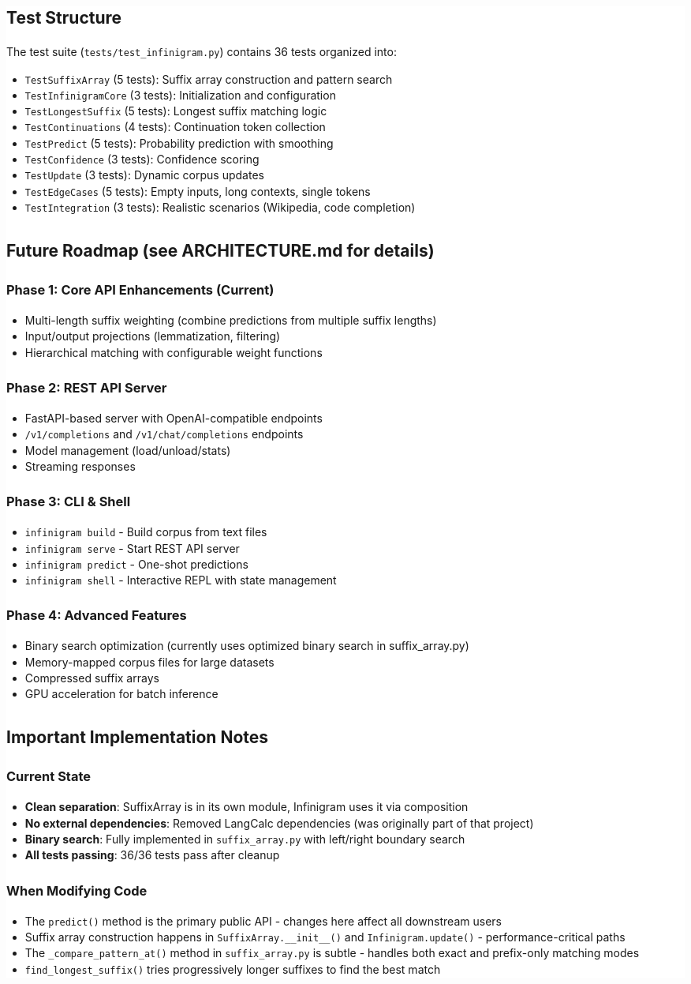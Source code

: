 ## Test Structure

The test suite (`tests/test_infinigram.py`) contains 36 tests organized into:
- `TestSuffixArray` (5 tests): Suffix array construction and pattern search
- `TestInfinigramCore` (3 tests): Initialization and configuration
- `TestLongestSuffix` (5 tests): Longest suffix matching logic
- `TestContinuations` (4 tests): Continuation token collection
- `TestPredict` (5 tests): Probability prediction with smoothing
- `TestConfidence` (3 tests): Confidence scoring
- `TestUpdate` (3 tests): Dynamic corpus updates
- `TestEdgeCases` (5 tests): Empty inputs, long contexts, single tokens
- `TestIntegration` (3 tests): Realistic scenarios (Wikipedia, code completion)

## Future Roadmap (see ARCHITECTURE.md for details)

### Phase 1: Core API Enhancements (Current)
- Multi-length suffix weighting (combine predictions from multiple suffix lengths)
- Input/output projections (lemmatization, filtering)
- Hierarchical matching with configurable weight functions

### Phase 2: REST API Server
- FastAPI-based server with OpenAI-compatible endpoints
- `/v1/completions` and `/v1/chat/completions` endpoints
- Model management (load/unload/stats)
- Streaming responses

### Phase 3: CLI & Shell
- `infinigram build` - Build corpus from text files
- `infinigram serve` - Start REST API server
- `infinigram predict` - One-shot predictions
- `infinigram shell` - Interactive REPL with state management

### Phase 4: Advanced Features
- Binary search optimization (currently uses optimized binary search in suffix_array.py)
- Memory-mapped corpus files for large datasets
- Compressed suffix arrays
- GPU acceleration for batch inference

## Important Implementation Notes

### Current State
- **Clean separation**: SuffixArray is in its own module, Infinigram uses it via composition
- **No external dependencies**: Removed LangCalc dependencies (was originally part of that project)
- **Binary search**: Fully implemented in `suffix_array.py` with left/right boundary search
- **All tests passing**: 36/36 tests pass after cleanup

### When Modifying Code
- The `predict()` method is the primary public API - changes here affect all downstream users
- Suffix array construction happens in `SuffixArray.__init__()` and `Infinigram.update()` - performance-critical paths
- The `_compare_pattern_at()` method in `suffix_array.py` is subtle - handles both exact and prefix-only matching modes
- `find_longest_suffix()` tries progressively longer suffixes to find the best match
